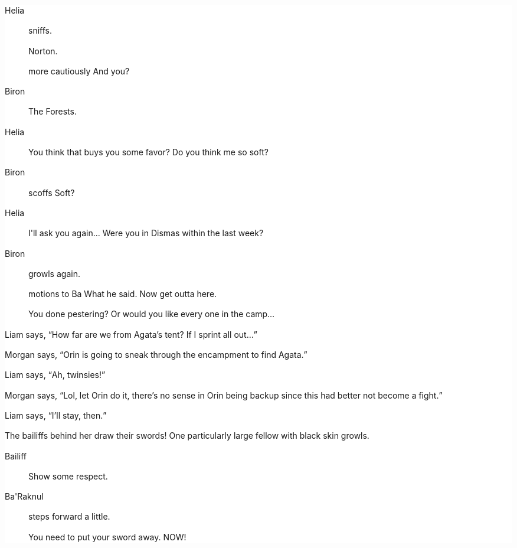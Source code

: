 <dt>Helia</dt>
<dd>
  <p class="action">sniffs.</p>
  <p>Norton.</p>
  <p><span class="action">more cautiously</span> And you?</p>
</dd>

<dt>Biron</dt>
<dd>
  <p>The Forests.</p>
</dd>

<dt>Helia</dt>
<dd>
  <p>You think that buys you some favor? Do you think me so soft?</p>
</dd>

<dt>Biron</dt>
<dd>
  <p><span class="action">scoffs</span> Soft?</p>
</dd>

<dt>Helia</dt>
<dd>
  <p>I'll ask you again... Were you in Dismas within the last week?</p>
</dd>

<dt>Biron</dt>
<dd>
  <p class="action">growls again.</p>
  <p><span class="action">motions to Ba</span> What he said. Now get outta here.</p>
  <p>You done pestering? Or would you like every one in the camp…</p>
</dd>
</dl>

<aside>
  <p>Liam says, <q>How far are we from Agata’s tent? If I sprint all out…</q></p>
  <p>Morgan says, <q>Orin is going to sneak through the encampment to find Agata.</q></p>
  <p>Liam says, <q>Ah, twinsies!</q></p>
  <p>Morgan says, <q>Lol, let Orin do it, there’s no sense in Orin being backup since this had better not become a fight.</q></p>
  <p>Liam says, <q>I’ll stay, then.</q></p>
</aside>

<p>The bailiffs behind her draw their swords! One particularly large fellow with black skin growls.</p>

<dl>
<dt>Bailiff</dt>
<dd>
  <p>Show some respect.</p>
</dd>

<dt>Ba'Raknul</dt>
<dd>
  <p class="action">steps forward a little.</p>
  <p>You need to put your sword away. NOW!</p>
</dd>
